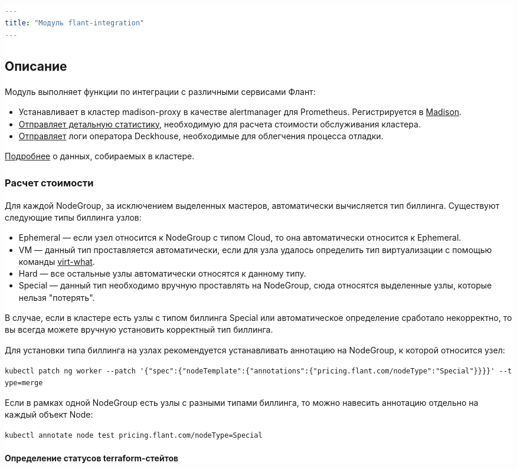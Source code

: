 ```yaml
---
title: "Модуль flant-integration"
---
```


## Описание

Модуль выполняет функции по интеграции с различными сервисами Флант:
* Устанавливает в кластер madison-proxy в качестве alertmanager для Prometheus. Регистрируется в [Madison](#оповещения-в-madison).
* [Отправляет детальную статистику](#статистика-о-состоянии-кластера), необходимую для расчета стоимости обслуживания кластера.
* [Отправляет](#логи-оператора-deckhouse) логи оператора Deckhouse, необходимые для облегчения процесса отладки.

[Подробнее](#сбор-данных) о данных, собираемых в кластере.

### Расчет стоимости

Для каждой NodeGroup, за исключением выделенных мастеров, автоматически вычисляется тип биллинга. Существуют следующие
типы биллинга узлов:

* Ephemeral — если узел относится к NodeGroup с типом Cloud, то она автоматически относится к Ephemeral.
* VM — данный тип проставляется автоматически, если для узла удалось определить тип виртуализации с помощью команды
  [virt-what](https://people.redhat.com/~rjones/virt-what/).
* Hard — все остальные узлы автоматически относятся к данному типу.
* Special — данный тип необходимо вручную проставлять на NodeGroup, сюда относятся выделенные узлы, которые нельзя
  "потерять".

В случае, если в кластере есть узлы с типом биллинга Special или автоматическое определение сработало некорректно, 
то вы всегда можете вручную установить корректный тип биллинга.

Для установки типа биллинга на узлах рекомендуется устанавливать аннотацию на NodeGroup, к которой относится узел:

```shell
kubectl patch ng worker --patch '{"spec":{"nodeTemplate":{"annotations":{"pricing.flant.com/nodeType":"Special"}}}}' --type=merge
```

Если в рамках одной NodeGroup есть узлы с разными типами биллинга, то можно навесить аннотацию отдельно на каждый объект Node:

```shell
kubectl annotate node test pricing.flant.com/nodeType=Special
```

#### Определение статусов terraform-стейтов
